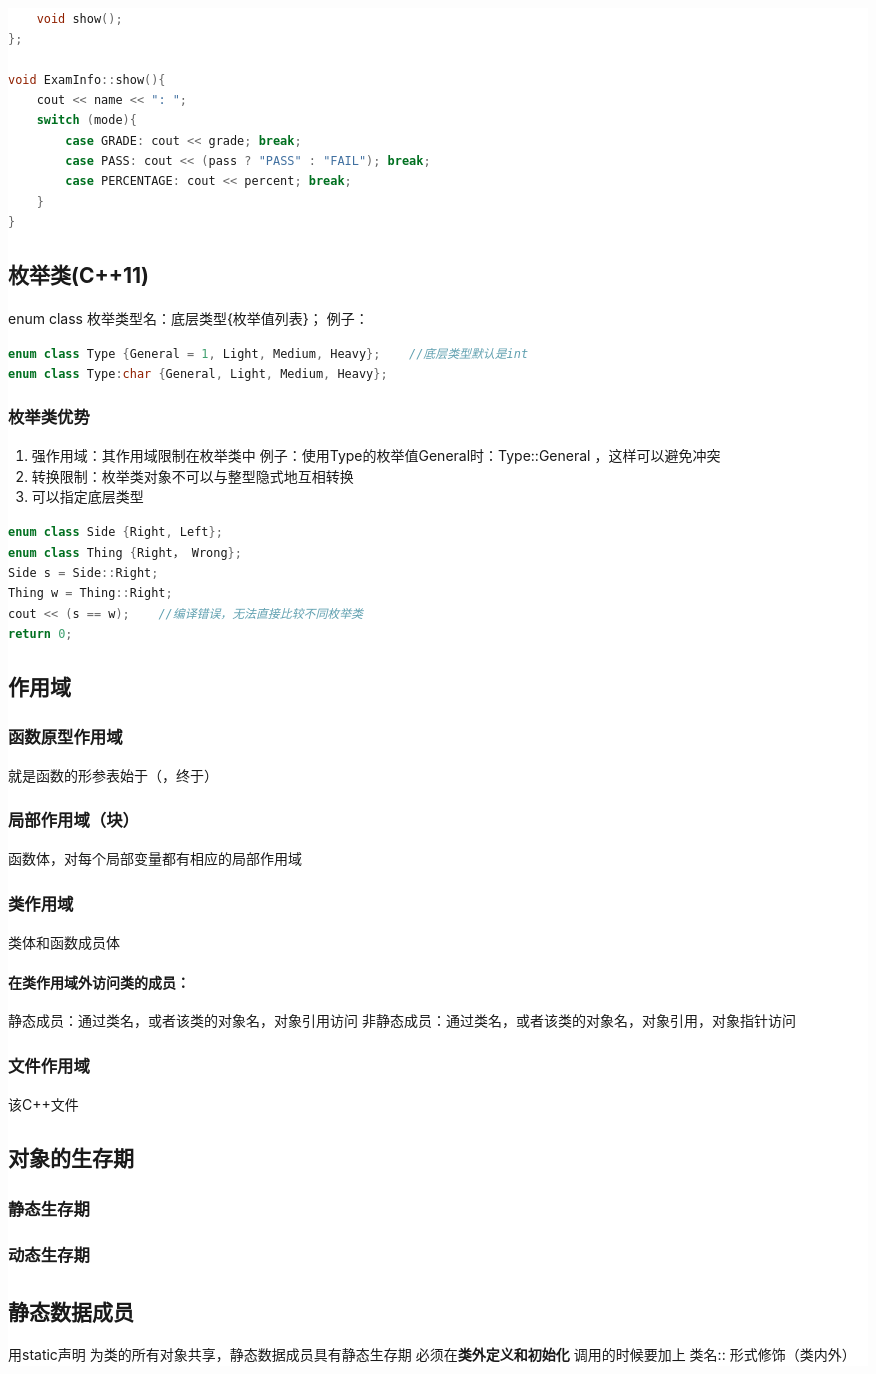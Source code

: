 ```C++
    void show();
};

void ExamInfo::show(){
    cout << name << ": ";
    switch (mode){
        case GRADE: cout << grade; break;
        case PASS: cout << (pass ? "PASS" : "FAIL"); break;
        case PERCENTAGE: cout << percent; break;
    }
}
```
## 枚举类(C++11)
enum class 枚举类型名：底层类型{枚举值列表}；
例子：
```C++
enum class Type {General = 1, Light, Medium, Heavy};    //底层类型默认是int
enum class Type:char {General, Light, Medium, Heavy};
```
### 枚举类优势
1. 强作用域：其作用域限制在枚举类中
例子：使用Type的枚举值General时：Type::General ，这样可以避免冲突
2. 转换限制：枚举类对象不可以与整型隐式地互相转换
3. 可以指定底层类型
```C++
enum class Side {Right, Left};
enum class Thing {Right， Wrong};
Side s = Side::Right;
Thing w = Thing::Right;
cout << (s == w);    //编译错误，无法直接比较不同枚举类
return 0;
```
## 作用域
### 函数原型作用域
就是函数的形参表始于（，终于）
### 局部作用域（块）
函数体，对每个局部变量都有相应的局部作用域
### 类作用域
类体和函数成员体
#### 在类作用域外访问类的成员：
静态成员：通过类名，或者该类的对象名，对象引用访问
非静态成员：通过类名，或者该类的对象名，对象引用，对象指针访问
### 文件作用域
该C++文件
## 对象的生存期
### 静态生存期
### 动态生存期
## 静态数据成员
用static声明
为类的所有对象共享，静态数据成员具有静态生存期
必须在**类外定义和初始化**
调用的时候要加上 类名:: 形式修饰（类内外）
